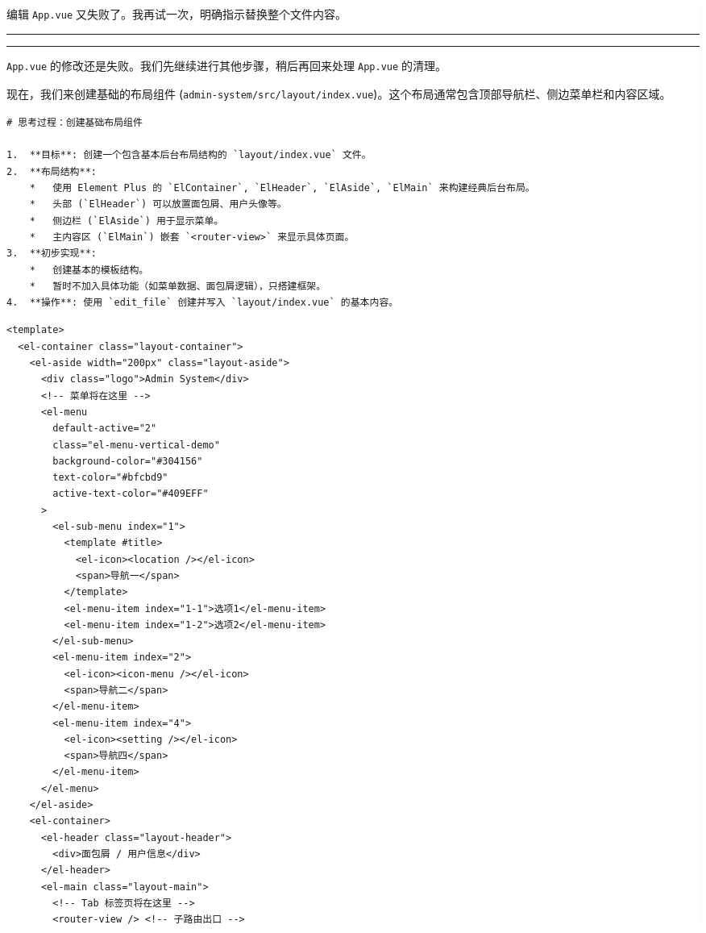 
编辑 `App.vue` 又失败了。我再试一次，明确指示替换整个文件内容。



---



---

`App.vue` 的修改还是失败。我们先继续进行其他步骤，稍后再回来处理 `App.vue` 的清理。

现在，我们来创建基础的布局组件 (`admin-system/src/layout/index.vue`)。这个布局通常包含顶部导航栏、侧边菜单栏和内容区域。

```thought
# 思考过程：创建基础布局组件

1.  **目标**: 创建一个包含基本后台布局结构的 `layout/index.vue` 文件。
2.  **布局结构**:
    *   使用 Element Plus 的 `ElContainer`, `ElHeader`, `ElAside`, `ElMain` 来构建经典后台布局。
    *   头部 (`ElHeader`) 可以放置面包屑、用户头像等。
    *   侧边栏 (`ElAside`) 用于显示菜单。
    *   主内容区 (`ElMain`) 嵌套 `<router-view>` 来显示具体页面。
3.  **初步实现**:
    *   创建基本的模板结构。
    *   暂时不加入具体功能（如菜单数据、面包屑逻辑），只搭建框架。
4.  **操作**: 使用 `edit_file` 创建并写入 `layout/index.vue` 的基本内容。

```

```vue:admin-system/src/layout/index.vue
<template>
  <el-container class="layout-container">
    <el-aside width="200px" class="layout-aside">
      <div class="logo">Admin System</div>
      <!-- 菜单将在这里 -->
      <el-menu
        default-active="2"
        class="el-menu-vertical-demo"
        background-color="#304156"
        text-color="#bfcbd9"
        active-text-color="#409EFF"
      >
        <el-sub-menu index="1">
          <template #title>
            <el-icon><location /></el-icon>
            <span>导航一</span>
          </template>
          <el-menu-item index="1-1">选项1</el-menu-item>
          <el-menu-item index="1-2">选项2</el-menu-item>
        </el-sub-menu>
        <el-menu-item index="2">
          <el-icon><icon-menu /></el-icon>
          <span>导航二</span>
        </el-menu-item>
        <el-menu-item index="4">
          <el-icon><setting /></el-icon>
          <span>导航四</span>
        </el-menu-item>
      </el-menu>
    </el-aside>
    <el-container>
      <el-header class="layout-header">
        <div>面包屑 / 用户信息</div>
      </el-header>
      <el-main class="layout-main">
        <!-- Tab 标签页将在这里 -->
        <router-view /> <!-- 子路由出口 -->
```